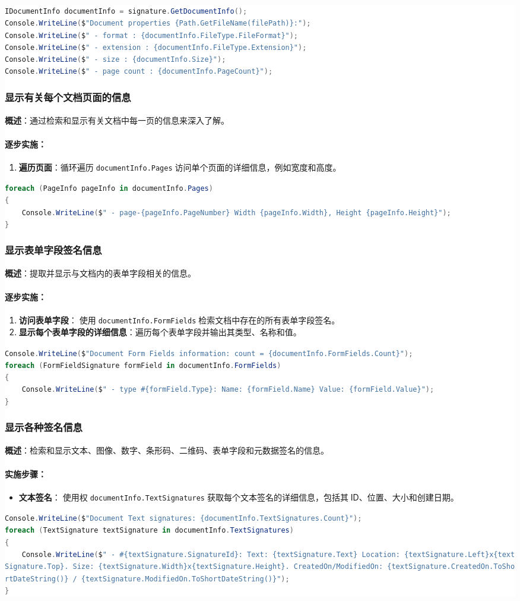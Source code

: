 ```csharp
IDocumentInfo documentInfo = signature.GetDocumentInfo();
Console.WriteLine($"Document properties {Path.GetFileName(filePath)}:");
Console.WriteLine($" - format : {documentInfo.FileType.FileFormat}");
Console.WriteLine($" - extension : {documentInfo.FileType.Extension}");
Console.WriteLine($" - size : {documentInfo.Size}");
Console.WriteLine($" - page count : {documentInfo.PageCount}");
```

### 显示有关每个文档页面的信息

**概述**：通过检索和显示有关文档中每一页的信息来深入了解。

#### 逐步实施：
1. **遍历页面**：循环遍历 `documentInfo.Pages` 访问单个页面的详细信息，例如宽度和高度。

```csharp
foreach (PageInfo pageInfo in documentInfo.Pages)
{
    Console.WriteLine($" - page-{pageInfo.PageNumber} Width {pageInfo.Width}, Height {pageInfo.Height}");
}
```

### 显示表单字段签名信息

**概述**：提取并显示与文档内的表单字段相关的信息。

#### 逐步实施：
1. **访问表单字段**： 使用 `documentInfo.FormFields` 检索文档中存在的所有表单字段签名。
2. **显示每个表单字段的详细信息**：遍历每个表单字段并输出其类型、名称和值。

```csharp
Console.WriteLine($"Document Form Fields information: count = {documentInfo.FormFields.Count}");
foreach (FormFieldSignature formField in documentInfo.FormFields)
{
    Console.WriteLine($" - type #{formField.Type}: Name: {formField.Name} Value: {formField.Value}");
}
```

### 显示各种签名信息

**概述**：检索和显示文本、图像、数字、条形码、二维码、表单字段和元数据签名的信息。

#### 实施步骤：
- **文本签名**： 使用权 `documentInfo.TextSignatures` 获取每个文本签名的详细信息，包括其 ID、位置、大小和创建日期。

```csharp
Console.WriteLine($"Document Text signatures: {documentInfo.TextSignatures.Count}");
foreach (TextSignature textSignature in documentInfo.TextSignatures)
{
    Console.WriteLine($" - #{textSignature.SignatureId}: Text: {textSignature.Text} Location: {textSignature.Left}x{textSignature.Top}. Size: {textSignature.Width}x{textSignature.Height}. CreatedOn/ModifiedOn: {textSignature.CreatedOn.ToShortDateString()} / {textSignature.ModifiedOn.ToShortDateString()}");
}
```
